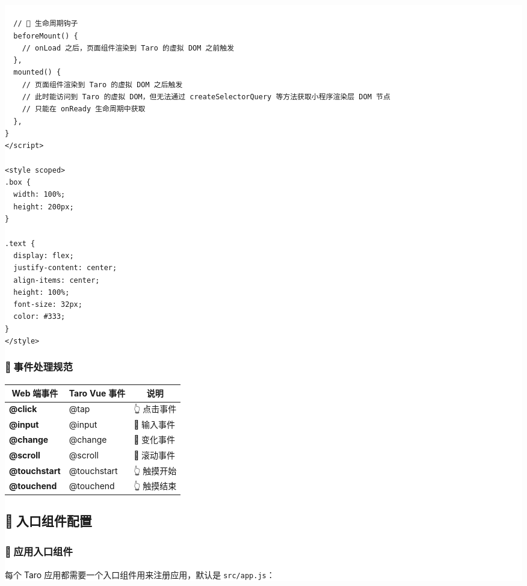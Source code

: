 ```vue

  // 🔄 生命周期钩子
  beforeMount() {
    // onLoad 之后，页面组件渲染到 Taro 的虚拟 DOM 之前触发
  },
  mounted() {
    // 页面组件渲染到 Taro 的虚拟 DOM 之后触发
    // 此时能访问到 Taro 的虚拟 DOM，但无法通过 createSelectorQuery 等方法获取小程序渲染层 DOM 节点
    // 只能在 onReady 生命周期中获取
  },
}
</script>

<style scoped>
.box {
  width: 100%;
  height: 200px;
}

.text {
  display: flex;
  justify-content: center;
  align-items: center;
  height: 100%;
  font-size: 32px;
  color: #333;
}
</style>
```

### 🎯 事件处理规范

| Web 端事件 | Taro Vue 事件 | 说明 |
|------------|---------------|------|
| **@click** | @tap | 👆 点击事件 |
| **@input** | @input | 📝 输入事件 |
| **@change** | @change | 🔄 变化事件 |
| **@scroll** | @scroll | 📜 滚动事件 |
| **@touchstart** | @touchstart | 👆 触摸开始 |
| **@touchend** | @touchend | 👆 触摸结束 |

## 🚀 入口组件配置

### 📱 应用入口组件

每个 Taro 应用都需要一个入口组件用来注册应用，默认是 `src/app.js`：
